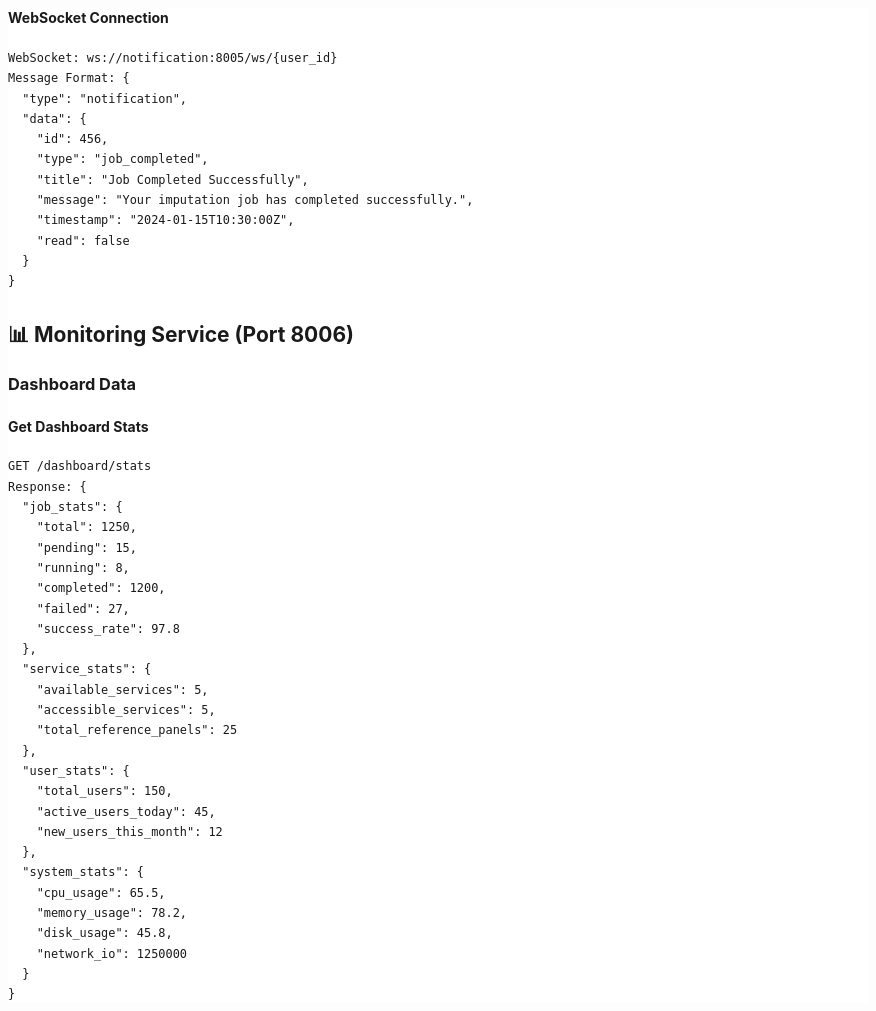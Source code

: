 #### **WebSocket Connection**
```
WebSocket: ws://notification:8005/ws/{user_id}
Message Format: {
  "type": "notification",
  "data": {
    "id": 456,
    "type": "job_completed",
    "title": "Job Completed Successfully",
    "message": "Your imputation job has completed successfully.",
    "timestamp": "2024-01-15T10:30:00Z",
    "read": false
  }
}
```

## 📊 Monitoring Service (Port 8006)

### **Dashboard Data**

#### **Get Dashboard Stats**
```
GET /dashboard/stats
Response: {
  "job_stats": {
    "total": 1250,
    "pending": 15,
    "running": 8,
    "completed": 1200,
    "failed": 27,
    "success_rate": 97.8
  },
  "service_stats": {
    "available_services": 5,
    "accessible_services": 5,
    "total_reference_panels": 25
  },
  "user_stats": {
    "total_users": 150,
    "active_users_today": 45,
    "new_users_this_month": 12
  },
  "system_stats": {
    "cpu_usage": 65.5,
    "memory_usage": 78.2,
    "disk_usage": 45.8,
    "network_io": 1250000
  }
}
```
